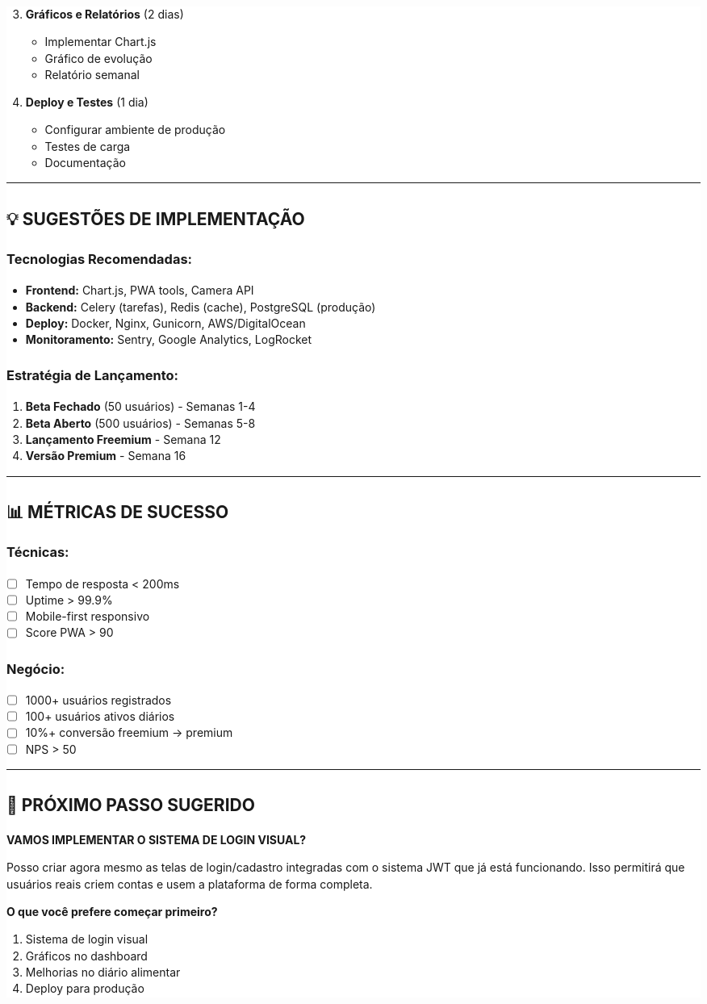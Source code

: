 3. **Gráficos e Relatórios** (2 dias)
   - Implementar Chart.js
   - Gráfico de evolução
   - Relatório semanal

4. **Deploy e Testes** (1 dia)
   - Configurar ambiente de produção
   - Testes de carga
   - Documentação

---

## 💡 **SUGESTÕES DE IMPLEMENTAÇÃO**

### **Tecnologias Recomendadas:**
- **Frontend:** Chart.js, PWA tools, Camera API
- **Backend:** Celery (tarefas), Redis (cache), PostgreSQL (produção)
- **Deploy:** Docker, Nginx, Gunicorn, AWS/DigitalOcean
- **Monitoramento:** Sentry, Google Analytics, LogRocket

### **Estratégia de Lançamento:**
1. **Beta Fechado** (50 usuários) - Semanas 1-4
2. **Beta Aberto** (500 usuários) - Semanas 5-8
3. **Lançamento Freemium** - Semana 12
4. **Versão Premium** - Semana 16

---

## 📊 **MÉTRICAS DE SUCESSO**

### **Técnicas:**
- [ ] Tempo de resposta < 200ms
- [ ] Uptime > 99.9%
- [ ] Mobile-first responsivo
- [ ] Score PWA > 90

### **Negócio:**
- [ ] 1000+ usuários registrados
- [ ] 100+ usuários ativos diários
- [ ] 10%+ conversão freemium → premium
- [ ] NPS > 50

---

## 🎯 **PRÓXIMO PASSO SUGERIDO**

**VAMOS IMPLEMENTAR O SISTEMA DE LOGIN VISUAL?**

Posso criar agora mesmo as telas de login/cadastro integradas com o sistema JWT que já está funcionando. Isso permitirá que usuários reais criem contas e usem a plataforma de forma completa.

**O que você prefere começar primeiro?**
1. Sistema de login visual
2. Gráficos no dashboard
3. Melhorias no diário alimentar
4. Deploy para produção
